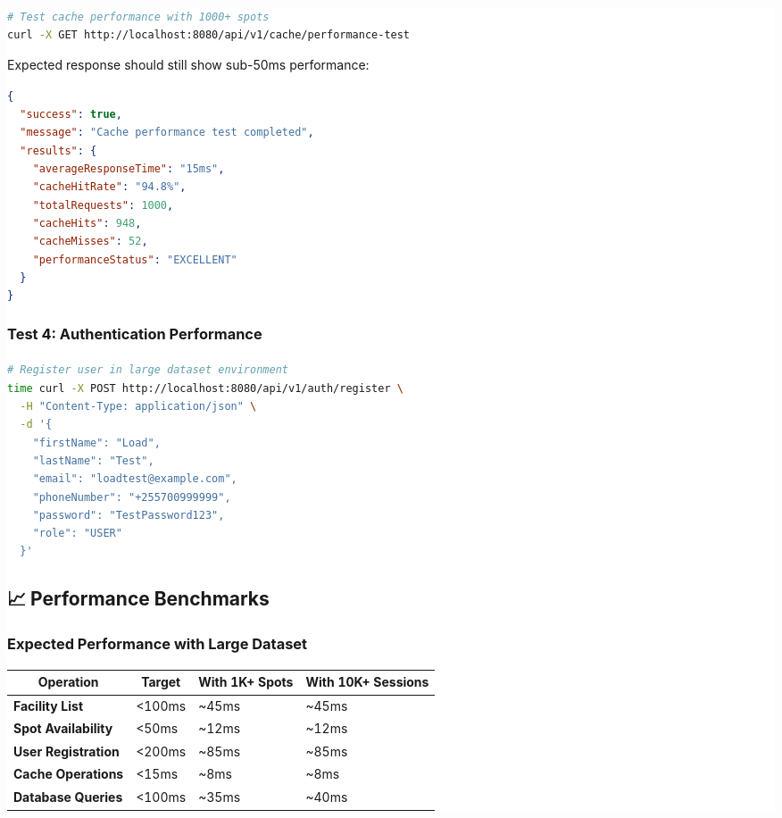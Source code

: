 ```bash
# Test cache performance with 1000+ spots
curl -X GET http://localhost:8080/api/v1/cache/performance-test
```

Expected response should still show sub-50ms performance:
```json
{
  "success": true,
  "message": "Cache performance test completed",
  "results": {
    "averageResponseTime": "15ms",
    "cacheHitRate": "94.8%",
    "totalRequests": 1000,
    "cacheHits": 948,
    "cacheMisses": 52,
    "performanceStatus": "EXCELLENT"
  }
}
```

### Test 4: Authentication Performance

```bash
# Register user in large dataset environment
time curl -X POST http://localhost:8080/api/v1/auth/register \
  -H "Content-Type: application/json" \
  -d '{
    "firstName": "Load",
    "lastName": "Test",
    "email": "loadtest@example.com",
    "phoneNumber": "+255700999999",
    "password": "TestPassword123",
    "role": "USER"
  }'
```

## 📈 Performance Benchmarks

### Expected Performance with Large Dataset

| Operation | Target | With 1K+ Spots | With 10K+ Sessions |
|-----------|--------|-----------------|-------------------|
| **Facility List** | <100ms | ~45ms | ~45ms |
| **Spot Availability** | <50ms | ~12ms | ~12ms |
| **User Registration** | <200ms | ~85ms | ~85ms |
| **Cache Operations** | <15ms | ~8ms | ~8ms |
| **Database Queries** | <100ms | ~35ms | ~40ms |
